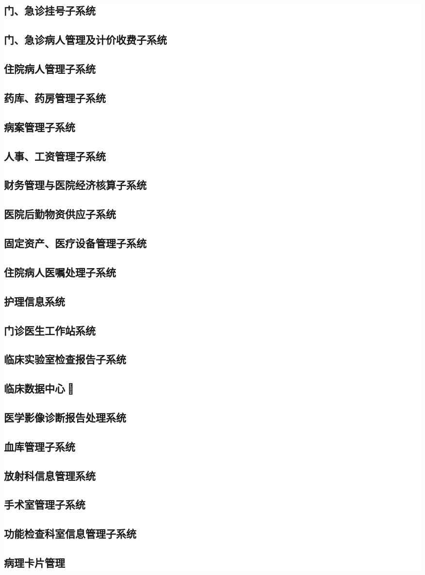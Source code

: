 ## 门、急诊挂号子系统

## 门、急诊病人管理及计价收费子系统

## 住院病人管理子系统

## 药库、药房管理子系统

## 病案管理子系统

## 人事、工资管理子系统

## 财务管理与医院经济核算子系统

## 医院后勤物资供应子系统

## 固定资产、医疗设备管理子系统

## 住院病人医嘱处理子系统

## 护理信息系统

## 门诊医生工作站系统

## 临床实验室检查报告子系统

## 临床数据中心 🧧

## 医学影像诊断报告处理系统

## 血库管理子系统

## 放射科信息管理系统

## 手术室管理子系统

## 功能检查科室信息管理子系统

## 病理卡片管理
